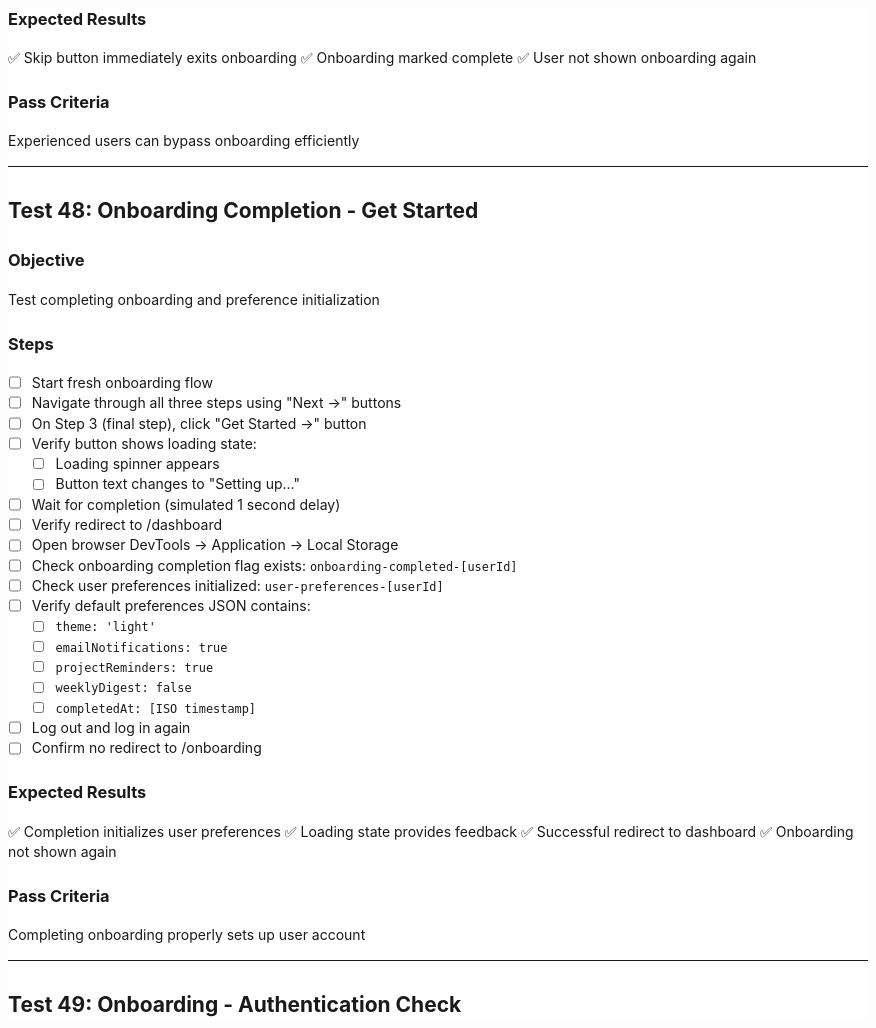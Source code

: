 ### Expected Results
✅ Skip button immediately exits onboarding
✅ Onboarding marked complete
✅ User not shown onboarding again

### Pass Criteria
Experienced users can bypass onboarding efficiently

---

## Test 48: Onboarding Completion - Get Started

### Objective
Test completing onboarding and preference initialization

### Steps
- [ ] Start fresh onboarding flow
- [ ] Navigate through all three steps using "Next →" buttons
- [ ] On Step 3 (final step), click "Get Started →" button
- [ ] Verify button shows loading state:
  - [ ] Loading spinner appears
  - [ ] Button text changes to "Setting up..."
- [ ] Wait for completion (simulated 1 second delay)
- [ ] Verify redirect to /dashboard
- [ ] Open browser DevTools → Application → Local Storage
- [ ] Check onboarding completion flag exists: `onboarding-completed-[userId]`
- [ ] Check user preferences initialized: `user-preferences-[userId]`
- [ ] Verify default preferences JSON contains:
  - [ ] `theme: 'light'`
  - [ ] `emailNotifications: true`
  - [ ] `projectReminders: true`
  - [ ] `weeklyDigest: false`
  - [ ] `completedAt: [ISO timestamp]`
- [ ] Log out and log in again
- [ ] Confirm no redirect to /onboarding

### Expected Results
✅ Completion initializes user preferences
✅ Loading state provides feedback
✅ Successful redirect to dashboard
✅ Onboarding not shown again

### Pass Criteria
Completing onboarding properly sets up user account

---

## Test 49: Onboarding - Authentication Check
